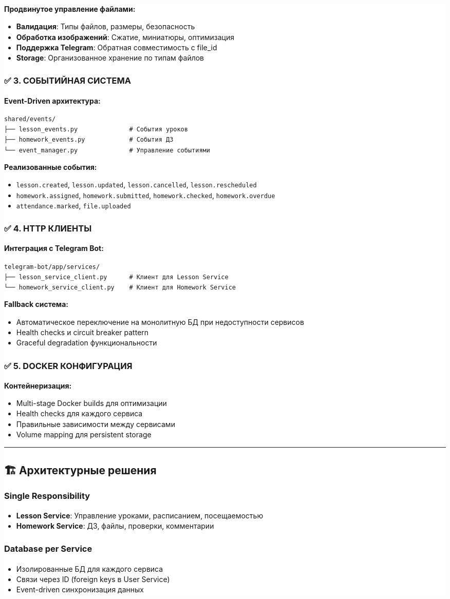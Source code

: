 **Продвинутое управление файлами:**
- **Валидация**: Типы файлов, размеры, безопасность
- **Обработка изображений**: Сжатие, миниатюры, оптимизация
- **Поддержка Telegram**: Обратная совместимость с file_id
- **Storage**: Организованное хранение по типам файлов

### ✅ 3. СОБЫТИЙНАЯ СИСТЕМА

**Event-Driven архитектура:**
```
shared/events/
├── lesson_events.py              # События уроков
├── homework_events.py            # События ДЗ
└── event_manager.py              # Управление событиями
```

**Реализованные события:**
- `lesson.created`, `lesson.updated`, `lesson.cancelled`, `lesson.rescheduled`
- `homework.assigned`, `homework.submitted`, `homework.checked`, `homework.overdue`
- `attendance.marked`, `file.uploaded`

### ✅ 4. HTTP КЛИЕНТЫ

**Интеграция с Telegram Bot:**
```
telegram-bot/app/services/
├── lesson_service_client.py      # Клиент для Lesson Service
└── homework_service_client.py    # Клиент для Homework Service
```

**Fallback система:**
- Автоматическое переключение на монолитную БД при недоступности сервисов
- Health checks и circuit breaker pattern
- Graceful degradation функциональности

### ✅ 5. DOCKER КОНФИГУРАЦИЯ

**Контейнеризация:**
- Multi-stage Docker builds для оптимизации
- Health checks для каждого сервиса
- Правильные зависимости между сервисами
- Volume mapping для persistent storage

---

## 🏗️ Архитектурные решения

### Single Responsibility
- **Lesson Service**: Управление уроками, расписанием, посещаемостью
- **Homework Service**: ДЗ, файлы, проверки, комментарии

### Database per Service
- Изолированные БД для каждого сервиса
- Связи через ID (foreign keys в User Service)
- Event-driven синхронизация данных
